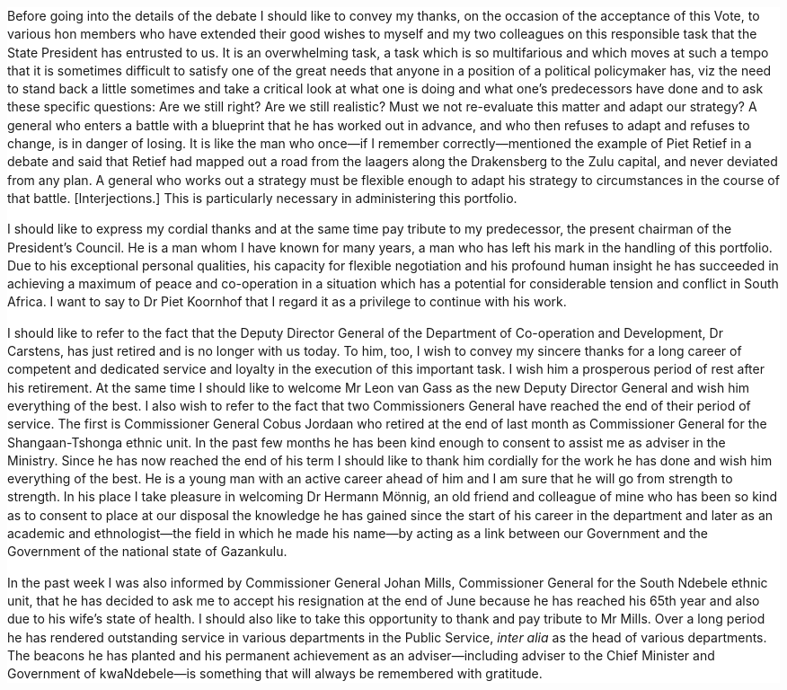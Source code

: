 <p>Before going into the details of the debate I should like to convey my thanks, on the occasion of the acceptance of this Vote, to various hon members who have extended their good wishes to myself and my two colleagues on this responsible task that the State President has entrusted to us. It is an overwhelming task, a task which is so multifarious and which moves at such a tempo that it is sometimes difficult to satisfy one of the great needs that anyone in a position of a political policymaker has, viz the need to stand back a little sometimes and take a critical look at what one is doing and what one&#x2019;s predecessors have done and to ask these specific questions: Are we still right? Are we still realistic? Must we not re-evaluate this matter and adapt our strategy? A general who enters a battle with a blueprint that he has worked out in advance, and who then refuses to adapt and refuses to change, is in danger of losing. It is like the man who once&#x2014;if I remember correctly&#x2014;mentioned the example of Piet Retief in a debate and said that Retief had mapped out a road from the laagers along the Drakensberg to the Zulu capital, and never deviated from any plan. A general who works out a strategy must be flexible enough to adapt his strategy to circumstances in the course of that battle. [Interjections.] This is particularly necessary in administering this portfolio.</p>

<p>I should like to express my cordial thanks and at the same time pay tribute to my predecessor, the present chairman of the President&#x2019;s Council. He is a man whom I have known for many years, a man who has left his mark in the handling of this portfolio. Due to his exceptional personal qualities, his capacity for flexible negotiation and his profound human insight he has succeeded in achieving a maximum of peace and co-operation in a situation which has a potential for considerable tension and conflict in South Africa. I want to say to Dr Piet Koornhof that I regard it as a privilege to continue with his work.</p>

<p>I should like to refer to the fact that the Deputy Director General of the Department of Co-operation and Development, Dr Carstens, has just retired and is no longer with us today. To him, too, I wish to convey my sincere thanks for a long career of competent and dedicated service and loyalty in the execution of this important task. I wish him a prosperous period of rest after his retirement. At the same time I should like to welcome <span class="col_4803-4804" refersTo="page_1114"/>Mr Leon van Gass as the new Deputy Director General and wish him everything of the best. I also wish to refer to the fact that two Commissioners General have reached the end of their period of service. The first is Commissioner General Cobus Jordaan who retired at the end of last month as Commissioner General for the Shangaan-Tshonga ethnic unit. In the past few months he has been kind enough to consent to assist me as adviser in the Ministry. Since he has now reached the end of his term I should like to thank him cordially for the work he has done and wish him everything of the best. He is a young man with an active career ahead of him and I am sure that he will go from strength to strength. In his place I take pleasure in welcoming Dr Hermann M&#x00F6;nnig, an old friend and colleague of mine who has been so kind as to consent to place at our disposal the knowledge he has gained since the start of his career in the department and later as an academic and ethnologist&#x2014;the field in which he made his name&#x2014;by acting as a link between our Government and the Government of the national state of Gazankulu.</p>

<p>In the past week I was also informed by Commissioner General Johan Mills, Commissioner General for the South Ndebele ethnic unit, that he has decided to ask me to accept his resignation at the end of June because he has reached his 65th year and also due to his wife&#x2019;s state of health. I should also like to take this opportunity to thank and pay tribute to Mr Mills. Over a long period he has rendered outstanding service in various departments in the Public Service, <i>inter alia</i> as the head of various departments. The beacons he has planted and his permanent achievement as an adviser&#x2014;including adviser to the Chief Minister and Government of kwaNdebele&#x2014;is something that will always be remembered with gratitude.</p>
